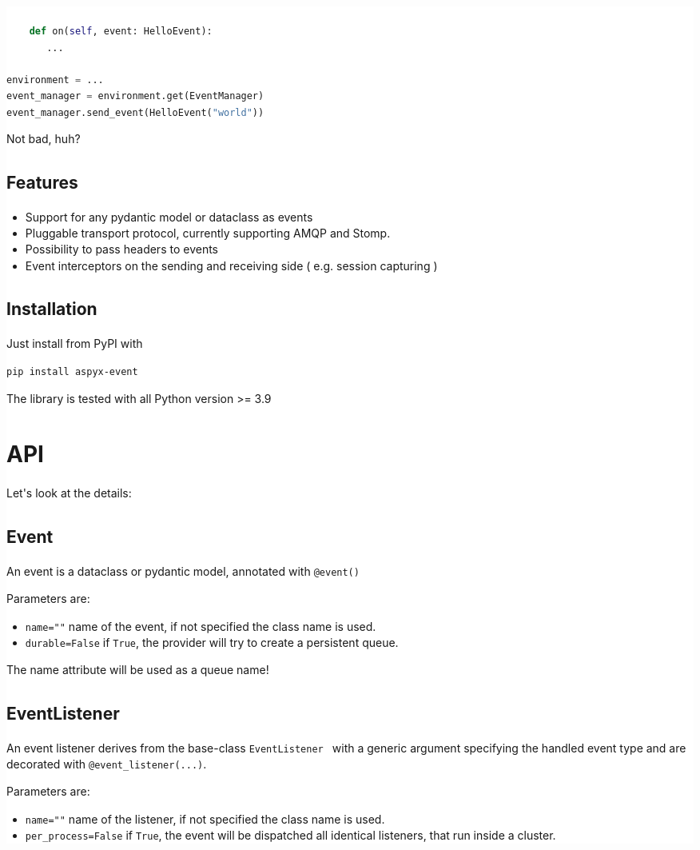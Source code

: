 ```python

    def on(self, event: HelloEvent):
       ...

environment = ...
event_manager = environment.get(EventManager)
event_manager.send_event(HelloEvent("world"))
```

Not bad, huh?

## Features

- Support for any pydantic model or dataclass as events
- Pluggable transport protocol, currently supporting AMQP and Stomp.
- Possibility to pass headers to events
- Event interceptors on the sending and receiving side ( e.g. session capturing )

## Installation

Just install from PyPI with 

`pip install aspyx-event`

The library is tested with all Python version >= 3.9

# API

Let's look at the details:

## Event

An event is a dataclass or pydantic model, annotated with `@event()`

Parameters are:

- `name=""` name of the event, if not specified the class name is used.
- `durable=False` if `True`, the provider will try to create a persistent queue.

The name attribute will be used as a queue name!

## EventListener

An event listener derives from the base-class `EventListener ` with a generic argument specifying the handled event type and
are decorated with `@event_listener(...)`.

Parameters are:

- `name=""` name of the listener, if not specified the class name is used.
- `per_process=False` if `True`, the event will be dispatched all identical listeners, that run inside a cluster.
